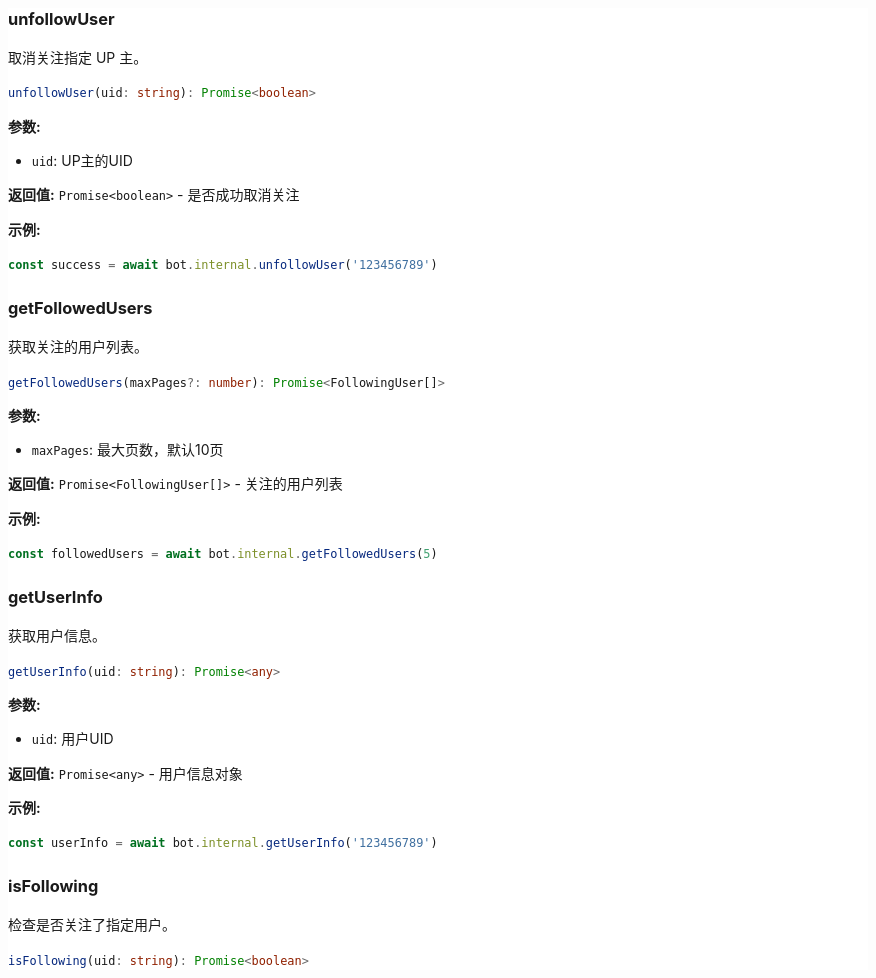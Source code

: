 ### unfollowUser

取消关注指定 UP 主。

```typescript
unfollowUser(uid: string): Promise<boolean>
```

**参数:**
- `uid`: UP主的UID

**返回值:** `Promise<boolean>` - 是否成功取消关注

**示例:**
```javascript
const success = await bot.internal.unfollowUser('123456789')
```

### getFollowedUsers

获取关注的用户列表。

```typescript
getFollowedUsers(maxPages?: number): Promise<FollowingUser[]>
```

**参数:**
- `maxPages`: 最大页数，默认10页

**返回值:** `Promise<FollowingUser[]>` - 关注的用户列表

**示例:**
```javascript
const followedUsers = await bot.internal.getFollowedUsers(5)
```

### getUserInfo

获取用户信息。

```typescript
getUserInfo(uid: string): Promise<any>
```

**参数:**
- `uid`: 用户UID

**返回值:** `Promise<any>` - 用户信息对象

**示例:**
```javascript
const userInfo = await bot.internal.getUserInfo('123456789')
```

### isFollowing

检查是否关注了指定用户。

```typescript
isFollowing(uid: string): Promise<boolean>
```
